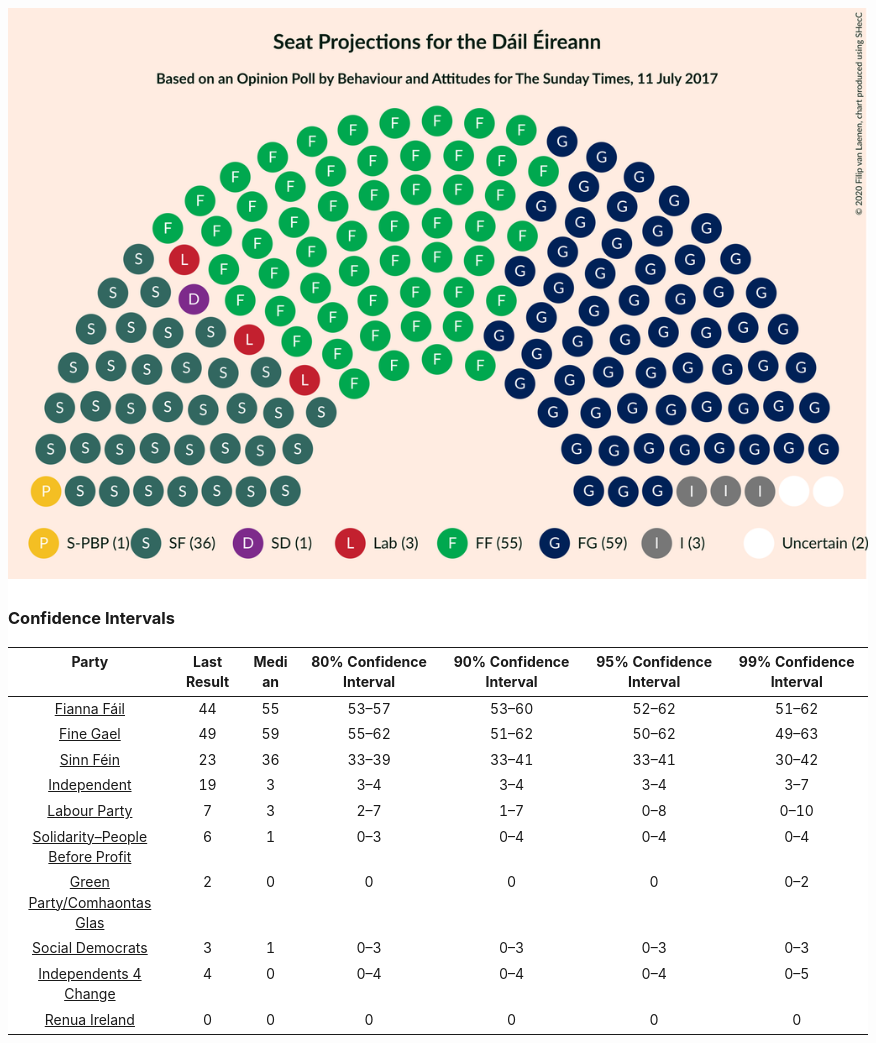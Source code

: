 ![Graph with seating plan not yet produced](2017-07-11-BehaviourandAttitudes-seating-plan.png "Seating Plan")

### Confidence Intervals

| Party | Last Result | Median | 80% Confidence Interval | 90% Confidence Interval | 95% Confidence Interval | 99% Confidence Interval |
|:-----:|:-----------:|:------:|:-----------------------:|:-----------------------:|:-----------------------:|:-----------------------:|
| <a href="#fianna-fáil">Fianna Fáil</a> | 44 | 55 | 53–57 |53–60 |52–62 |51–62 |
| <a href="#fine-gael">Fine Gael</a> | 49 | 59 | 55–62 |51–62 |50–62 |49–63 |
| <a href="#sinn-féin">Sinn Féin</a> | 23 | 36 | 33–39 |33–41 |33–41 |30–42 |
| <a href="#independent">Independent</a> | 19 | 3 | 3–4 |3–4 |3–4 |3–7 |
| <a href="#labour-party">Labour Party</a> | 7 | 3 | 2–7 |1–7 |0–8 |0–10 |
| <a href="#solidarity–people-before-profit">Solidarity–People Before Profit</a> | 6 | 1 | 0–3 |0–4 |0–4 |0–4 |
| <a href="#green-party/comhaontas-glas">Green Party/Comhaontas Glas</a> | 2 | 0 | 0 |0 |0 |0–2 |
| <a href="#social-democrats">Social Democrats</a> | 3 | 1 | 0–3 |0–3 |0–3 |0–3 |
| <a href="#independents-4-change">Independents 4 Change</a> | 4 | 0 | 0–4 |0–4 |0–4 |0–5 |
| <a href="#renua-ireland">Renua Ireland</a> | 0 | 0 | 0 |0 |0 |0 |
